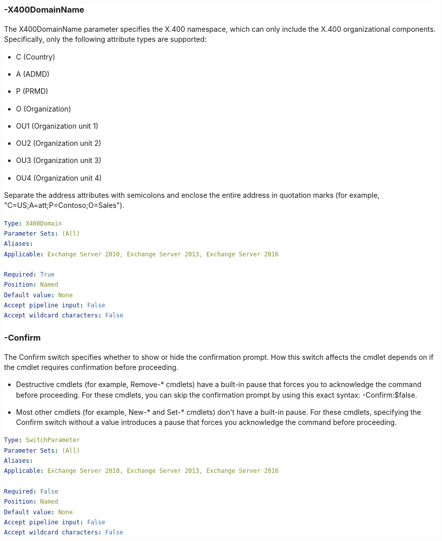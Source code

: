 ### -X400DomainName
The X400DomainName parameter specifies the X.400 namespace, which can only include the X.400 organizational components. Specifically, only the following attribute types are supported:

- C (Country)

- A (ADMD)

- P (PRMD)

- O (Organization)

- OU1 (Organization unit 1)

- OU2 (Organization unit 2)

- OU3 (Organization unit 3)

- OU4 (Organization unit 4)

Separate the address attributes with semicolons and enclose the entire address in quotation marks (for example, "C=US;A=att;P=Contoso;O=Sales").

```yaml
Type: X400Domain
Parameter Sets: (All)
Aliases:
Applicable: Exchange Server 2010, Exchange Server 2013, Exchange Server 2016

Required: True
Position: Named
Default value: None
Accept pipeline input: False
Accept wildcard characters: False
```

### -Confirm
The Confirm switch specifies whether to show or hide the confirmation prompt. How this switch affects the cmdlet depends on if the cmdlet requires confirmation before proceeding.

- Destructive cmdlets (for example, Remove-\* cmdlets) have a built-in pause that forces you to acknowledge the command before proceeding. For these cmdlets, you can skip the confirmation prompt by using this exact syntax: -Confirm:$false.

- Most other cmdlets (for example, New-\* and Set-\* cmdlets) don't have a built-in pause. For these cmdlets, specifying the Confirm switch without a value introduces a pause that forces you acknowledge the command before proceeding.

```yaml
Type: SwitchParameter
Parameter Sets: (All)
Aliases:
Applicable: Exchange Server 2010, Exchange Server 2013, Exchange Server 2016

Required: False
Position: Named
Default value: None
Accept pipeline input: False
Accept wildcard characters: False
```
